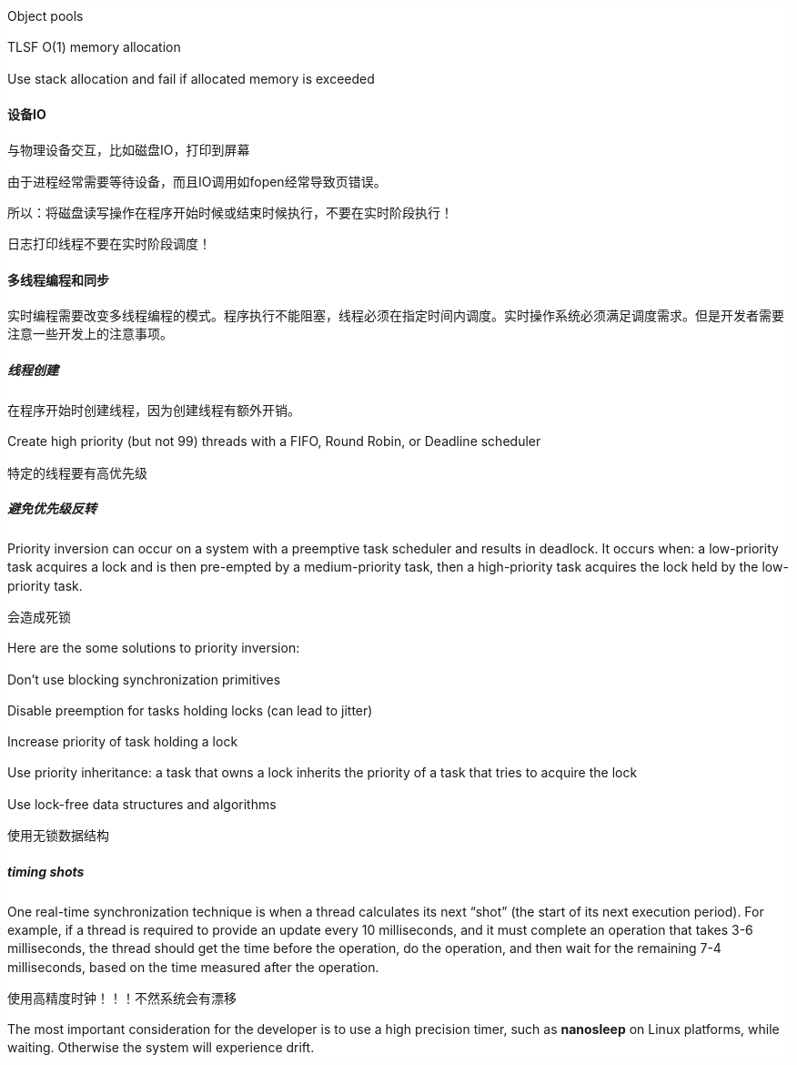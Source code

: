 Object pools

TLSF O(1) memory allocation

Use stack allocation and fail if allocated memory is exceeded

#### 设备IO

与物理设备交互，比如磁盘IO，打印到屏幕

由于进程经常需要等待设备，而且IO调用如fopen经常导致页错误。

所以：将磁盘读写操作在程序开始时候或结束时候执行，不要在实时阶段执行！

日志打印线程不要在实时阶段调度！

#### 多线程编程和同步

实时编程需要改变多线程编程的模式。程序执行不能阻塞，线程必须在指定时间内调度。实时操作系统必须满足调度需求。但是开发者需要注意一些开发上的注意事项。

##### 线程创建

在程序开始时创建线程，因为创建线程有额外开销。

Create high priority (but not 99) threads with a FIFO, Round Robin, or Deadline scheduler

特定的线程要有高优先级

##### 避免优先级反转

Priority inversion can occur on a system with a preemptive task scheduler and results in deadlock. It occurs when: a low-priority task acquires a lock and is then pre-empted by a medium-priority task, then a high-priority task acquires the lock held by the low-priority task.

会造成死锁

Here are the some solutions to priority inversion:

Don’t use blocking synchronization primitives

Disable preemption for tasks holding locks (can lead to jitter)

Increase priority of task holding a lock

Use priority inheritance: a task that owns a lock inherits the priority of a task that tries to acquire the lock

Use lock-free data structures and algorithms

使用无锁数据结构

##### timing shots

One real-time synchronization technique is when a thread calculates its next “shot” (the start of its next execution period). For example, if a thread is required to provide an update every 10 milliseconds, and it must complete an operation that takes 3-6 milliseconds, the thread should get the time before the operation, do the operation, and then wait for the remaining 7-4 milliseconds, based on the time measured after the operation.

使用高精度时钟！！！不然系统会有漂移

The most important consideration for the developer is to use a high precision timer, such as **nanosleep** on Linux platforms, while waiting. Otherwise the system will experience drift.
